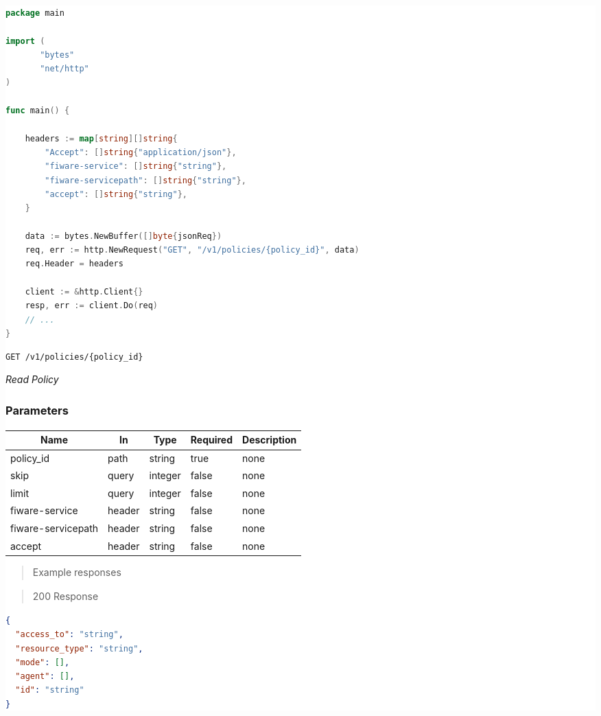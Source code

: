 ```go
package main

import (
       "bytes"
       "net/http"
)

func main() {

    headers := map[string][]string{
        "Accept": []string{"application/json"},
        "fiware-service": []string{"string"},
        "fiware-servicepath": []string{"string"},
        "accept": []string{"string"},
    }

    data := bytes.NewBuffer([]byte{jsonReq})
    req, err := http.NewRequest("GET", "/v1/policies/{policy_id}", data)
    req.Header = headers

    client := &http.Client{}
    resp, err := client.Do(req)
    // ...
}

```

`GET /v1/policies/{policy_id}`

*Read Policy*

<h3 id="read_policy_v1_policies__policy_id__get-parameters">Parameters</h3>

|Name|In|Type|Required|Description|
|---|---|---|---|---|
|policy_id|path|string|true|none|
|skip|query|integer|false|none|
|limit|query|integer|false|none|
|fiware-service|header|string|false|none|
|fiware-servicepath|header|string|false|none|
|accept|header|string|false|none|

> Example responses

> 200 Response

```json
{
  "access_to": "string",
  "resource_type": "string",
  "mode": [],
  "agent": [],
  "id": "string"
}
```
